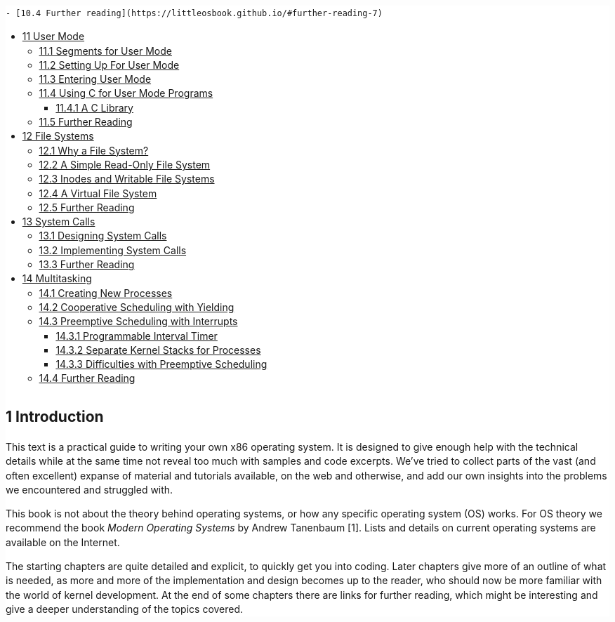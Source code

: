 	- [10.4 Further reading](https://littleosbook.github.io/#further-reading-7)
- [11 User Mode](https://littleosbook.github.io/#user-mode)
	- [11.1 Segments for User Mode](https://littleosbook.github.io/#segments-for-user-mode)
	- [11.2 Setting Up For User Mode](https://littleosbook.github.io/#setting-up-for-user-mode)
	- [11.3 Entering User Mode](https://littleosbook.github.io/#entering-user-mode)
	- [11.4 Using C for User Mode Programs](https://littleosbook.github.io/#using-c-for-user-mode-programs)
		- [11.4.1 A C Library](https://littleosbook.github.io/#a-c-library)
	- [11.5 Further Reading](https://littleosbook.github.io/#further-reading-8)
- [12 File Systems](https://littleosbook.github.io/#file-systems)
	- [12.1 Why a File System?](https://littleosbook.github.io/#why-a-file-system)
	- [12.2 A Simple Read-Only File System](https://littleosbook.github.io/#a-simple-read-only-file-system)
	- [12.3 Inodes and Writable File Systems](https://littleosbook.github.io/#inodes-and-writable-file-systems)
	- [12.4 A Virtual File System](https://littleosbook.github.io/#a-virtual-file-system)
	- [12.5 Further Reading](https://littleosbook.github.io/#further-reading-9)
- [13 System Calls](https://littleosbook.github.io/#system-calls)
	- [13.1 Designing System Calls](https://littleosbook.github.io/#designing-system-calls)
	- [13.2 Implementing System Calls](https://littleosbook.github.io/#implementing-system-calls)
	- [13.3 Further Reading](https://littleosbook.github.io/#further-reading-10)
- [14 Multitasking](https://littleosbook.github.io/#multitasking)
	- [14.1 Creating New Processes](https://littleosbook.github.io/#creating-new-processes)
	- [14.2 Cooperative Scheduling with Yielding](https://littleosbook.github.io/#cooperative-scheduling-with-yielding)
	- [14.3 Preemptive Scheduling with Interrupts](https://littleosbook.github.io/#preemptive-scheduling-with-interrupts)
		- [14.3.1 Programmable Interval Timer](https://littleosbook.github.io/#programmable-interval-timer)
		- [14.3.2 Separate Kernel Stacks for Processes](https://littleosbook.github.io/#separate-kernel-stacks-for-processes)
		- [14.3.3 Difficulties with Preemptive Scheduling](https://littleosbook.github.io/#difficulties-with-preemptive-scheduling)
	- [14.4 Further Reading](https://littleosbook.github.io/#further-reading-11)

## 1 Introduction

This text is a practical guide to writing your own x86 operating system. It is designed to give enough help with the technical details while at the same time not reveal too much with samples and code excerpts. We’ve tried to collect parts of the vast (and often excellent) expanse of material and tutorials available, on the web and otherwise, and add our own insights into the problems we encountered and struggled with.

This book is not about the theory behind operating systems, or how any specific operating system (OS) works. For OS theory we recommend the book *Modern Operating Systems* by Andrew Tanenbaum \[1\]. Lists and details on current operating systems are available on the Internet.

The starting chapters are quite detailed and explicit, to quickly get you into coding. Later chapters give more of an outline of what is needed, as more and more of the implementation and design becomes up to the reader, who should now be more familiar with the world of kernel development. At the end of some chapters there are links for further reading, which might be interesting and give a deeper understanding of the topics covered.
